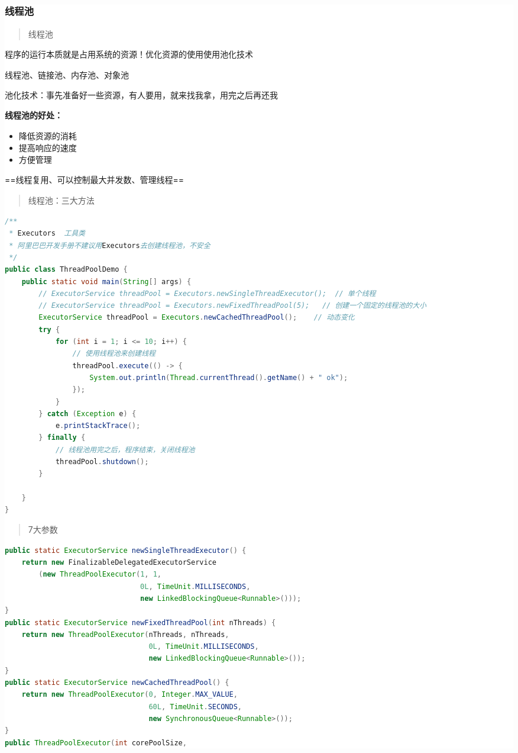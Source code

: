 ### 线程池

> 线程池

程序的运行本质就是占用系统的资源！优化资源的使用使用池化技术

线程池、链接池、内存池、对象池

池化技术：事先准备好一些资源，有人要用，就来找我拿，用完之后再还我

**线程池的好处：**

- 降低资源的消耗
- 提高响应的速度
- 方便管理

==线程复用、可以控制最大并发数、管理线程==

> 线程池：三大方法

```java
/**
 * Executors  工具类
 * 阿里巴巴开发手册不建议用Executors去创建线程池，不安全
 */
public class ThreadPoolDemo {
    public static void main(String[] args) {
        // ExecutorService threadPool = Executors.newSingleThreadExecutor();  // 单个线程
        // ExecutorService threadPool = Executors.newFixedThreadPool(5);   // 创建一个固定的线程池的大小
        ExecutorService threadPool = Executors.newCachedThreadPool();    // 动态变化
        try {
            for (int i = 1; i <= 10; i++) {
                // 使用线程池来创建线程
                threadPool.execute(() -> {
                    System.out.println(Thread.currentThread().getName() + " ok");
                });
            }
        } catch (Exception e) {
            e.printStackTrace();
        } finally {
            // 线程池用完之后，程序结束，关闭线程池
            threadPool.shutdown();
        }

    }
}
```

> 7大参数

```java
public static ExecutorService newSingleThreadExecutor() {
    return new FinalizableDelegatedExecutorService
        (new ThreadPoolExecutor(1, 1,
                                0L, TimeUnit.MILLISECONDS,
                                new LinkedBlockingQueue<Runnable>()));
}
public static ExecutorService newFixedThreadPool(int nThreads) {
    return new ThreadPoolExecutor(nThreads, nThreads,
                                  0L, TimeUnit.MILLISECONDS,
                                  new LinkedBlockingQueue<Runnable>());
}
public static ExecutorService newCachedThreadPool() {
    return new ThreadPoolExecutor(0, Integer.MAX_VALUE,
                                  60L, TimeUnit.SECONDS,
                                  new SynchronousQueue<Runnable>());
}
public ThreadPoolExecutor(int corePoolSize, 
```